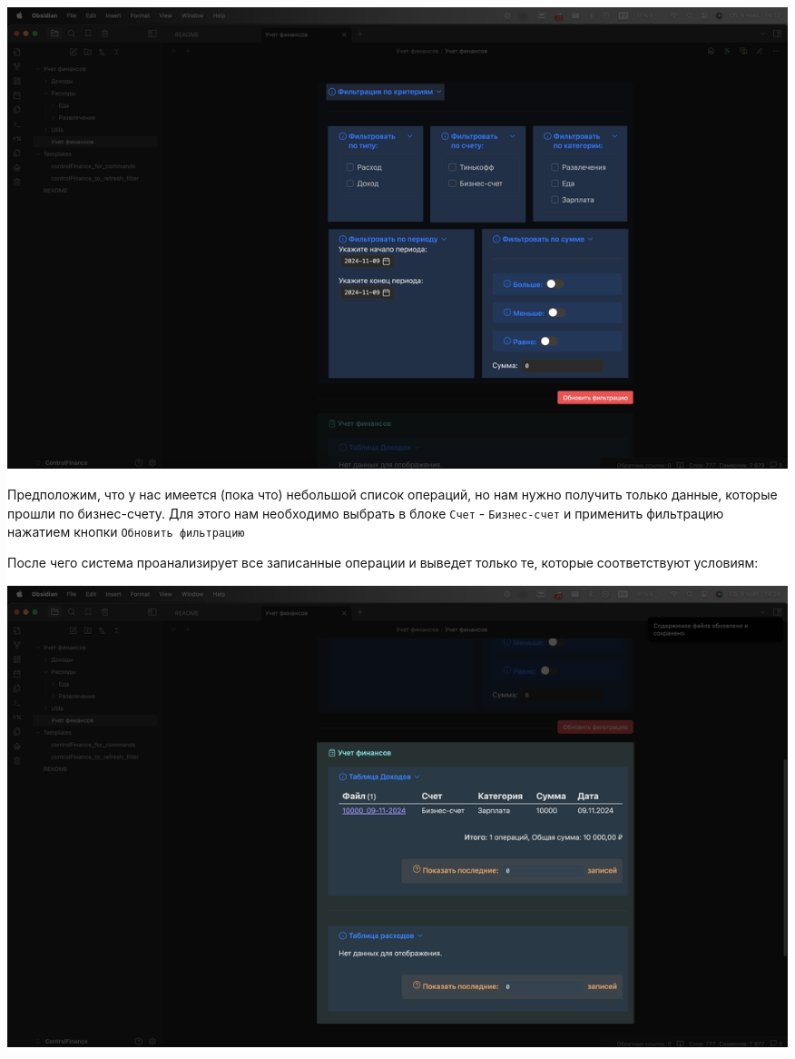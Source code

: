 ![Image](https://raw.githubusercontent.com/VictorVangeli/control-finance-vaults-obsidian/main/.github/images/Pasted%20image%2020241109141212.png)

Предположим, что у нас имеется (пока что) небольшой список операций, но нам нужно получить только данные, которые прошли по бизнес-счету. Для этого нам необходимо выбрать в блоке `Счет` - `Бизнес-счет` и применить фильтрацию нажатием кнопки `Обновить фильтрацию`

После чего система проанализирует все записанные операции и выведет только те, которые соответствуют условиям: 

![Image](https://raw.githubusercontent.com/VictorVangeli/control-finance-vaults-obsidian/main/.github/images/Pasted%20image%2020241109142503.png)
